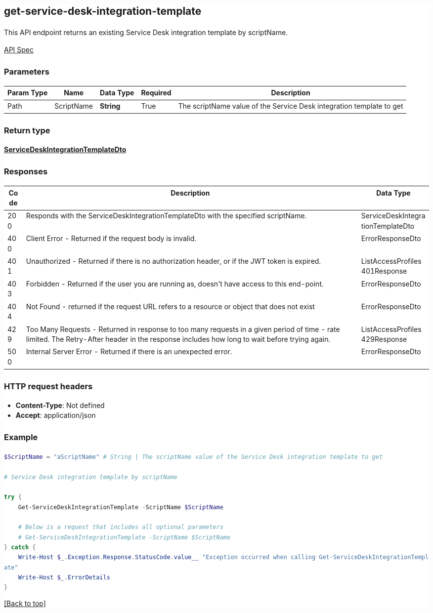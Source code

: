 ## get-service-desk-integration-template
This API endpoint returns an existing Service Desk integration template by scriptName.

[API Spec](https://developer.sailpoint.com/docs/api/v3/get-service-desk-integration-template)

### Parameters 
Param Type | Name | Data Type | Required  | Description
------------- | ------------- | ------------- | ------------- | ------------- 
Path   | ScriptName | **String** | True  | The scriptName value of the Service Desk integration template to get

### Return type
[**ServiceDeskIntegrationTemplateDto**](../models/service-desk-integration-template-dto)

### Responses
Code | Description  | Data Type
------------- | ------------- | -------------
200 | Responds with the ServiceDeskIntegrationTemplateDto with the specified scriptName. | ServiceDeskIntegrationTemplateDto
400 | Client Error - Returned if the request body is invalid. | ErrorResponseDto
401 | Unauthorized - Returned if there is no authorization header, or if the JWT token is expired. | ListAccessProfiles401Response
403 | Forbidden - Returned if the user you are running as, doesn&#39;t have access to this end-point. | ErrorResponseDto
404 | Not Found - returned if the request URL refers to a resource or object that does not exist | ErrorResponseDto
429 | Too Many Requests - Returned in response to too many requests in a given period of time - rate limited. The Retry-After header in the response includes how long to wait before trying again. | ListAccessProfiles429Response
500 | Internal Server Error - Returned if there is an unexpected error. | ErrorResponseDto

### HTTP request headers
- **Content-Type**: Not defined
- **Accept**: application/json

### Example
```powershell
$ScriptName = "aScriptName" # String | The scriptName value of the Service Desk integration template to get

# Service Desk integration template by scriptName

try {
    Get-ServiceDeskIntegrationTemplate -ScriptName $ScriptName 
    
    # Below is a request that includes all optional parameters
    # Get-ServiceDeskIntegrationTemplate -ScriptName $ScriptName  
} catch {
    Write-Host $_.Exception.Response.StatusCode.value__ "Exception occurred when calling Get-ServiceDeskIntegrationTemplate"
    Write-Host $_.ErrorDetails
}
```
[[Back to top]](#) 

